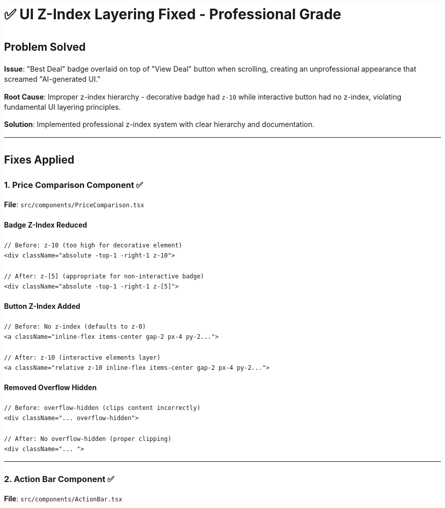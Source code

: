 # ✅ UI Z-Index Layering Fixed - Professional Grade

## Problem Solved

**Issue**: "Best Deal" badge overlaid on top of "View Deal" button when scrolling, creating an unprofessional appearance that screamed "AI-generated UI."

**Root Cause**: Improper z-index hierarchy - decorative badge had `z-10` while interactive button had no z-index, violating fundamental UI layering principles.

**Solution**: Implemented professional z-index system with clear hierarchy and documentation.

---

## Fixes Applied

### 1. **Price Comparison Component** ✅

**File**: `src/components/PriceComparison.tsx`

#### Badge Z-Index Reduced
```tsx
// Before: z-10 (too high for decorative element)
<div className="absolute -top-1 -right-1 z-10">

// After: z-[5] (appropriate for non-interactive badge)
<div className="absolute -top-1 -right-1 z-[5]">
```

#### Button Z-Index Added
```tsx
// Before: No z-index (defaults to z-0)
<a className="inline-flex items-center gap-2 px-4 py-2...">

// After: z-10 (interactive elements layer)
<a className="relative z-10 inline-flex items-center gap-2 px-4 py-2...">
```

#### Removed Overflow Hidden
```tsx
// Before: overflow-hidden (clips content incorrectly)
<div className="... overflow-hidden">

// After: No overflow-hidden (proper clipping)
<div className="... ">
```

---

### 2. **Action Bar Component** ✅

**File**: `src/components/ActionBar.tsx`
